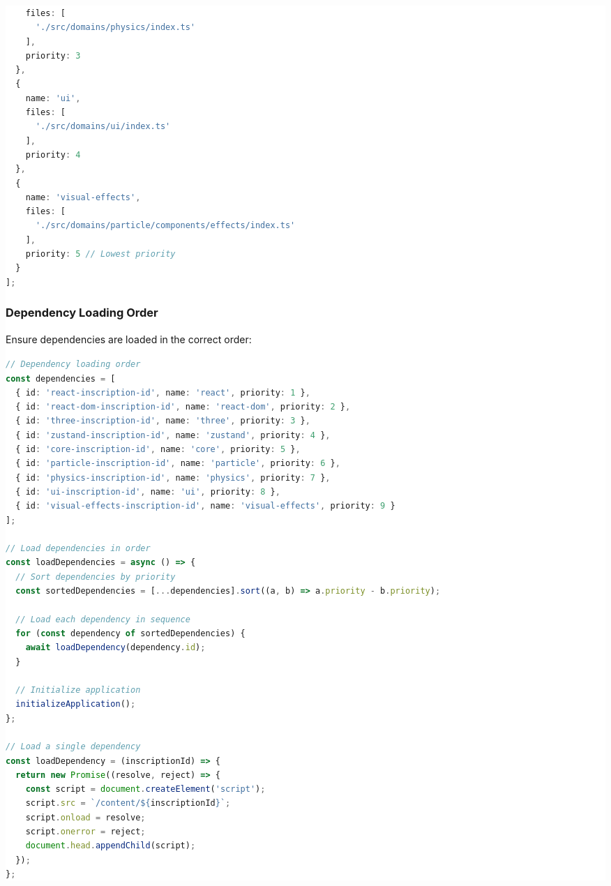 ```typescript
    files: [
      './src/domains/physics/index.ts'
    ],
    priority: 3
  },
  {
    name: 'ui',
    files: [
      './src/domains/ui/index.ts'
    ],
    priority: 4
  },
  {
    name: 'visual-effects',
    files: [
      './src/domains/particle/components/effects/index.ts'
    ],
    priority: 5 // Lowest priority
  }
];
```

### Dependency Loading Order

Ensure dependencies are loaded in the correct order:

```typescript
// Dependency loading order
const dependencies = [
  { id: 'react-inscription-id', name: 'react', priority: 1 },
  { id: 'react-dom-inscription-id', name: 'react-dom', priority: 2 },
  { id: 'three-inscription-id', name: 'three', priority: 3 },
  { id: 'zustand-inscription-id', name: 'zustand', priority: 4 },
  { id: 'core-inscription-id', name: 'core', priority: 5 },
  { id: 'particle-inscription-id', name: 'particle', priority: 6 },
  { id: 'physics-inscription-id', name: 'physics', priority: 7 },
  { id: 'ui-inscription-id', name: 'ui', priority: 8 },
  { id: 'visual-effects-inscription-id', name: 'visual-effects', priority: 9 }
];

// Load dependencies in order
const loadDependencies = async () => {
  // Sort dependencies by priority
  const sortedDependencies = [...dependencies].sort((a, b) => a.priority - b.priority);
  
  // Load each dependency in sequence
  for (const dependency of sortedDependencies) {
    await loadDependency(dependency.id);
  }
  
  // Initialize application
  initializeApplication();
};

// Load a single dependency
const loadDependency = (inscriptionId) => {
  return new Promise((resolve, reject) => {
    const script = document.createElement('script');
    script.src = `/content/${inscriptionId}`;
    script.onload = resolve;
    script.onerror = reject;
    document.head.appendChild(script);
  });
};
```